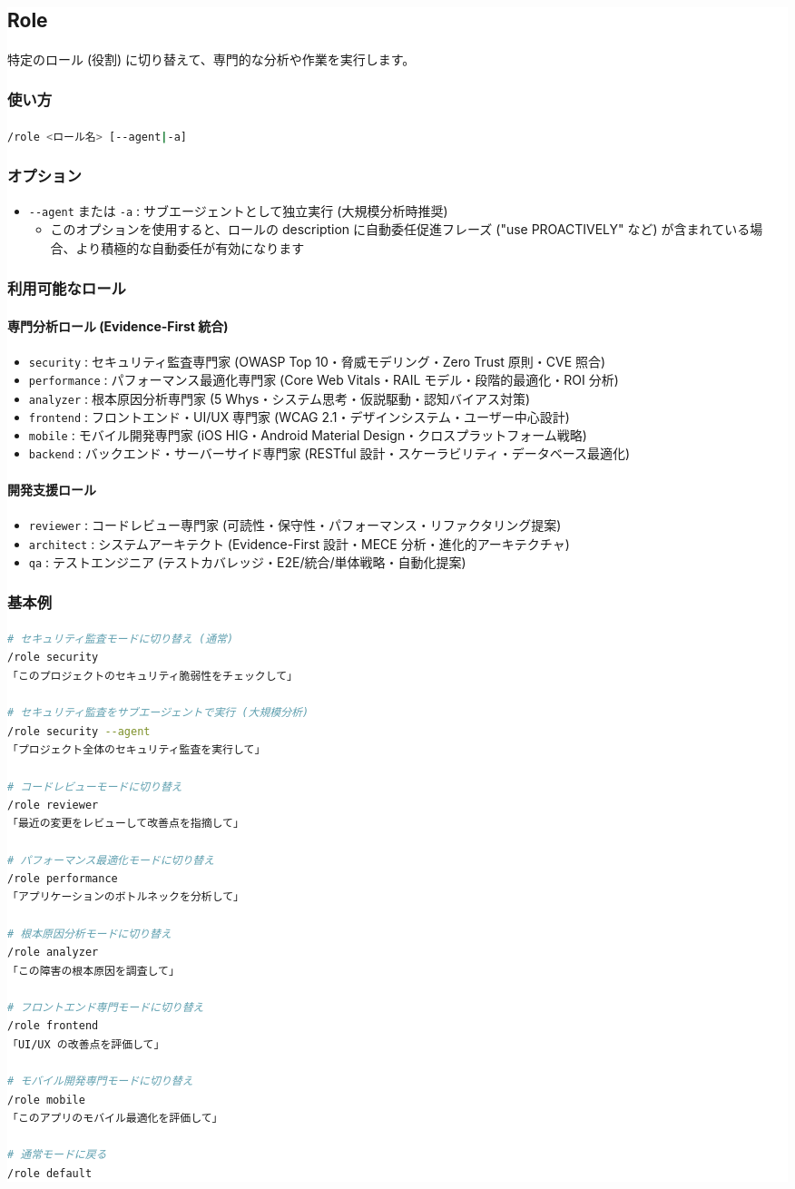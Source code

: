 ## Role

特定のロール (役割) に切り替えて、専門的な分析や作業を実行します。

### 使い方

```bash
/role <ロール名> [--agent|-a]
```

### オプション

- `--agent` または `-a` : サブエージェントとして独立実行 (大規模分析時推奨)
  - このオプションを使用すると、ロールの description に自動委任促進フレーズ ("use PROACTIVELY" など) が含まれている場合、より積極的な自動委任が有効になります

### 利用可能なロール

#### 専門分析ロール (Evidence-First 統合)

- `security` : セキュリティ監査専門家 (OWASP Top 10・脅威モデリング・Zero Trust 原則・CVE 照合)
- `performance` : パフォーマンス最適化専門家 (Core Web Vitals・RAIL モデル・段階的最適化・ROI 分析)
- `analyzer` : 根本原因分析専門家 (5 Whys・システム思考・仮説駆動・認知バイアス対策)
- `frontend` : フロントエンド・UI/UX 専門家 (WCAG 2.1・デザインシステム・ユーザー中心設計)
- `mobile` : モバイル開発専門家 (iOS HIG・Android Material Design・クロスプラットフォーム戦略)
- `backend` : バックエンド・サーバーサイド専門家 (RESTful 設計・スケーラビリティ・データベース最適化)

#### 開発支援ロール

- `reviewer` : コードレビュー専門家 (可読性・保守性・パフォーマンス・リファクタリング提案)
- `architect` : システムアーキテクト (Evidence-First 設計・MECE 分析・進化的アーキテクチャ)
- `qa` : テストエンジニア (テストカバレッジ・E2E/統合/単体戦略・自動化提案)

### 基本例

```bash
# セキュリティ監査モードに切り替え (通常)
/role security
「このプロジェクトのセキュリティ脆弱性をチェックして」

# セキュリティ監査をサブエージェントで実行 (大規模分析)
/role security --agent
「プロジェクト全体のセキュリティ監査を実行して」

# コードレビューモードに切り替え
/role reviewer
「最近の変更をレビューして改善点を指摘して」

# パフォーマンス最適化モードに切り替え
/role performance
「アプリケーションのボトルネックを分析して」

# 根本原因分析モードに切り替え
/role analyzer
「この障害の根本原因を調査して」

# フロントエンド専門モードに切り替え
/role frontend
「UI/UX の改善点を評価して」

# モバイル開発専門モードに切り替え
/role mobile
「このアプリのモバイル最適化を評価して」

# 通常モードに戻る
/role default
```